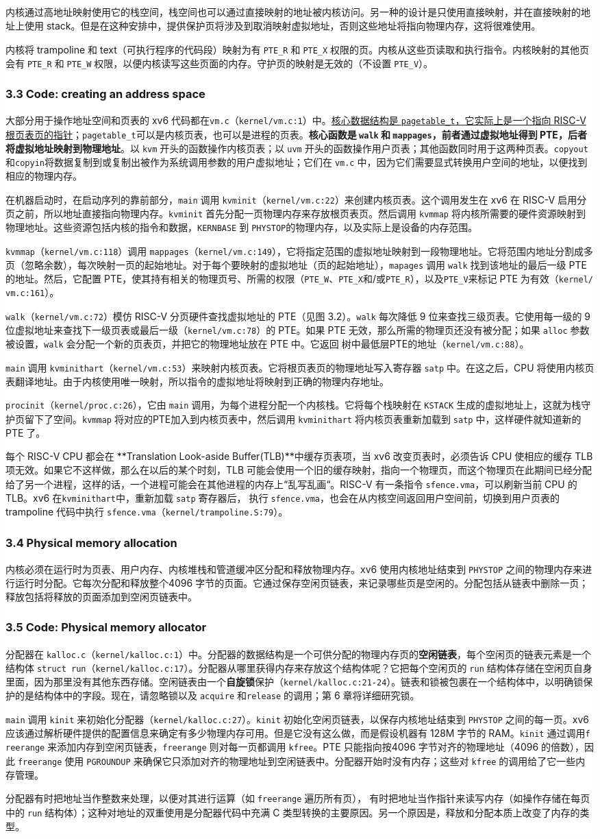 内核通过高地址映射使用它的栈空间，栈空间也可以通过直接映射的地址被内核访问。另一种的设计是只使用直接映射，并在直接映射的地址上使用 stack。但是在这种安排中，提供保护页将涉及到取消映射虚拟地址，否则这些地址将指向物理内存，这将很难使用。

内核将 trampoline 和 text（可执行程序的代码段）映射为有 `PTE_R` 和 `PTE_X` 权限的页。内核从这些页读取和执行指令。内核映射的其他页会有 `PTE_R` 和 `PTE_W` 权限，以便内核读写这些页面的内存。守护页的映射是无效的（不设置 `PTE_V`）。 

### 3.3  Code: creating an address space


大部分用于操作地址空间和页表的 xv6 代码都在`vm.c`（`kernel/vm.c:1`）中。<u>核心数据结构是 `pagetable_t`，它实际上是一个指向 RISC-V 根页表页的指针</u>；`pagetable_t`可以是内核页表，也可以是进程的页表。**核心函数是 `walk` 和 `mappages`，前者通过虚拟地址得到 PTE，后者将虚拟地址映射到物理地址**。以 `kvm` 开头的函数操作内核页表；以 `uvm` 开头的函数操作用户页表；其他函数同时用于这两种页表。`copyout`和`copyin`将数据复制到或复制出被作为系统调用参数的用户虚拟地址；它们在 `vm.c` 中，因为它们需要显式转换用户空间的地址，以便找到相应的物理内存。

在机器启动时，在启动序列的靠前部分，`main` 调用 `kvminit`（`kernel/vm.c:22`）来创建内核页表。这个调用发生在 xv6 在 RISC-V 启用分页之前，所以地址直接指向物理内存。`kvminit` 首先分配一页物理内存来存放根页表页。然后调用 `kvmmap` 将内核所需要的硬件资源映射到物理地址。这些资源包括内核的指令和数据，`KERNBASE` 到 `PHYSTOP`的物理内存，以及实际上是设备的内存范围。

`kvmmap`（`kernel/vm.c:118`）调用 `mappages`（`kernel/vm.c:149`），它将指定范围的虚拟地址映射到一段物理地址。它将范围内地址分割成多页（忽略余数），每次映射一页的起始地址。对于每个要映射的虚拟地址（页的起始地址），`mapages` 调用 `walk` 找到该地址的最后一级 PTE 的地址。然后，它配置 PTE，使其持有相关的物理页号、所需的权限（`PTE_W`、`PTE_X`和/或`PTE_R`），以及`PTE_V`来标记 PTE 为有效（`kernel/vm.c:161`）。

`walk`（`kernel/vm.c:72`）模仿 RISC-V 分页硬件查找虚拟地址的 PTE（见图 3.2）。`walk` 每次降低 9 位来查找三级页表。它使用每一级的 9 位虚拟地址来查找下一级页表或最后一级（`kernel/vm.c:78`）的 PTE。如果 PTE 无效，那么所需的物理页还没有被分配；如果 `alloc` 参数被设置，`walk` 会分配一个新的页表页，并把它的物理地址放在 PTE 中。它返回 树中最低层PTE的地址（`kernel/vm.c:88`）。

`main` 调用 `kvminithart`（`kernel/vm.c:53`）来映射内核页表。它将根页表页的物理地址写入寄存器 `satp` 中。在这之后，CPU 将使用内核页表翻译地址。由于内核使用唯一映射，所以指令的虚拟地址将映射到正确的物理内存地址。

`procinit`（`kernel/proc.c:26`），它由 `main` 调用，为每个进程分配一个内核栈。它将每个栈映射在 `KSTACK` 生成的虚拟地址上，这就为栈守护页留下了空间。`kvmmap` 将对应的PTE加入到内核页表中，然后调用 `kvminithart` 将内核页表重新加载到 `satp` 中，这样硬件就知道新的 PTE 了。

每个 RISC-V CPU 都会在 **Translation Look-aside Buffer(TLB)**中缓存页表项，当 xv6 改变页表时，必须告诉 CPU 使相应的缓存 TLB 项无效。如果它不这样做，那么在以后的某个时刻，TLB 可能会使用一个旧的缓存映射，指向一个物理页，而这个物理页在此期间已经分配给了另一个进程，这样的话，一个进程可能会在其他进程的内存上“乱写乱画“。RISC-V 有一条指令 `sfence.vma`，可以刷新当前 CPU 的 TLB。xv6 在`kvminithart`中，重新加载 `satp` 寄存器后， 执行 `sfence.vma`，也会在从内核空间返回用户空间前，切换到用户页表的trampoline 代码中执行 `sfence.vma`（`kernel/trampoline.S:79`）。

### 3.4  Physical memory allocation

 内核必须在运行时为页表、用户内存、内核堆栈和管道缓冲区分配和释放物理内存。xv6 使用内核地址结束到 `PHYSTOP` 之间的物理内存来进行运行时分配。它每次分配和释放整个4096 字节的页面。它通过保存空闲页链表，来记录哪些页是空闲的。分配包括从链表中删除一页；释放包括将释放的页面添加到空闲页链表中。


### 3.5  Code: Physical memory allocator


分配器在 `kalloc.c`（`kernel/kalloc.c:1`）中。分配器的数据结构是一个可供分配的物理内存页的**空闲链表**，每个空闲页的链表元素是一个结构体 `struct run`（`kernel/kalloc.c:17`）。分配器从哪里获得内存来存放这个结构体呢？它把每个空闲页的 `run` 结构体存储在空闲页自身里面，因为那里没有其他东西存储。空闲链表由一个**自旋锁**保护（`kernel/kalloc.c:21-24`）。链表和锁被包裹在一个结构体中，以明确锁保护的是结构体中的字段。现在，请忽略锁以及 `acquire` 和`release` 的调用；第 6 章将详细研究锁。

`main` 调用 `kinit` 来初始化分配器（`kernel/kalloc.c:27`）。`kinit` 初始化空闲页链表，以保存内核地址结束到 `PHYSTOP` 之间的每一页。xv6 应该通过解析硬件提供的配置信息来确定有多少物理内存可用。但是它没有这么做，而是假设机器有 128M 字节的 RAM。`kinit` 通过调用`freerange` 来添加内存到空闲页链表，`freerange` 则对每一页都调用 `kfree`。PTE 只能指向按4096 字节对齐的物理地址（4096 的倍数），因此 `freerange` 使用 `PGROUNDUP` 来确保它只添加对齐的物理地址到空闲链表中。分配器开始时没有内存；这些对 `kfree` 的调用给了它一些内存管理。

分配器有时把地址当作整数来处理，以便对其进行运算（如 `freerange` 遍历所有页）， 有时把地址当作指针来读写内存（如操作存储在每页中的 `run` 结构体）；这种对地址的双重使用是分配器代码中充满 C 类型转换的主要原因。另一个原因是，释放和分配本质上改变了内存的类型。
